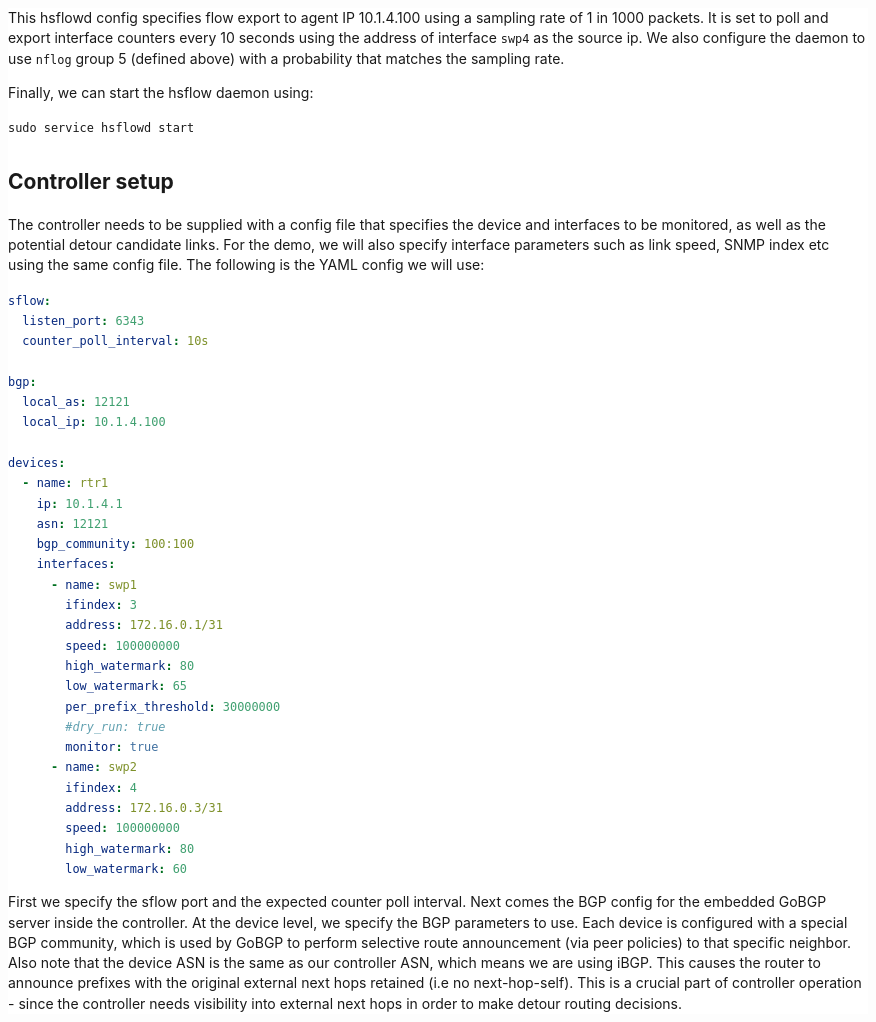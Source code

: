 This hsflowd config specifies flow export to agent IP 10.1.4.100 using a sampling rate of 1 in 1000 packets. It is set to poll and export interface counters every 10 seconds using the address of interface `swp4` as the source ip. We also configure the daemon to use `nflog` group 5 (defined above) with a probability that matches the sampling rate.

Finally, we can start the hsflow daemon using:

```
sudo service hsflowd start
```

## Controller setup

The controller needs to be supplied with a config file that specifies the device and interfaces to be monitored, as well as the potential detour candidate links. For the demo, we will also specify interface parameters such as link speed, SNMP index etc using the same config file. The following is the YAML config we will use:

```yaml
sflow:
  listen_port: 6343
  counter_poll_interval: 10s

bgp:
  local_as: 12121
  local_ip: 10.1.4.100

devices:
  - name: rtr1
    ip: 10.1.4.1
    asn: 12121 
    bgp_community: 100:100
    interfaces:
      - name: swp1
        ifindex: 3
        address: 172.16.0.1/31
        speed: 100000000
        high_watermark: 80
        low_watermark: 65
        per_prefix_threshold: 30000000
        #dry_run: true
        monitor: true
      - name: swp2
        ifindex: 4
        address: 172.16.0.3/31
        speed: 100000000
        high_watermark: 80
        low_watermark: 60
```

First we specify the sflow port and the expected counter poll interval. Next comes the BGP config for the embedded GoBGP server inside the controller. At the device level, we specify the BGP parameters to use. Each device is configured with a special BGP community, which is used by GoBGP to perform selective route announcement (via peer policies) to that specific neighbor. Also note that the device ASN is the same as our controller ASN, which means we are using iBGP. This causes the router to announce prefixes with the original external next hops retained (i.e no next-hop-self). This is a crucial part of controller operation - since the controller needs visibility into external next hops in order to make detour routing decisions.
